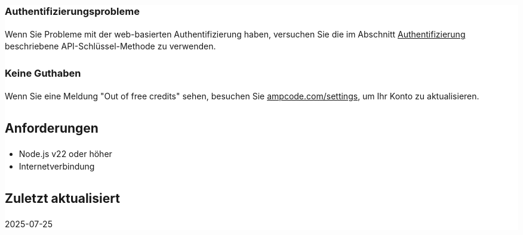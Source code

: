 ### Authentifizierungsprobleme

Wenn Sie Probleme mit der web-basierten Authentifizierung haben, versuchen Sie die im Abschnitt [Authentifizierung](#authentifizierung) beschriebene API-Schlüssel-Methode zu verwenden.

### Keine Guthaben

Wenn Sie eine Meldung "Out of free credits" sehen, besuchen Sie [ampcode.com/settings](https://ampcode.com/settings), um Ihr Konto zu aktualisieren.

## Anforderungen

- Node.js v22 oder höher
- Internetverbindung

## Zuletzt aktualisiert

2025-07-25
